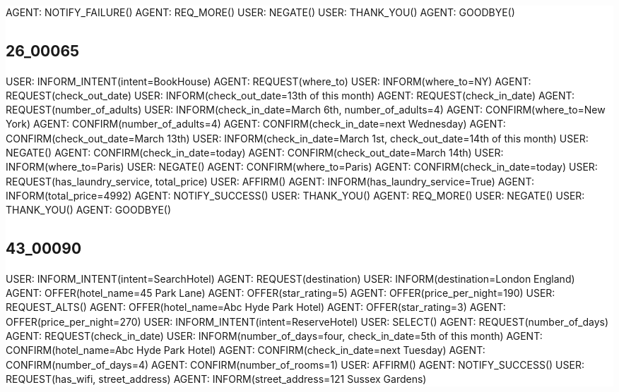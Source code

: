AGENT: NOTIFY_FAILURE()
AGENT: REQ_MORE()
USER: NEGATE()
USER: THANK_YOU()
AGENT: GOODBYE()

## 26_00065
USER: INFORM_INTENT(intent=BookHouse)
AGENT: REQUEST(where_to)
USER: INFORM(where_to=NY)
AGENT: REQUEST(check_out_date)
USER: INFORM(check_out_date=13th of this month)
AGENT: REQUEST(check_in_date)
AGENT: REQUEST(number_of_adults)
USER: INFORM(check_in_date=March 6th, number_of_adults=4)
AGENT: CONFIRM(where_to=New York)
AGENT: CONFIRM(number_of_adults=4)
AGENT: CONFIRM(check_in_date=next Wednesday)
AGENT: CONFIRM(check_out_date=March 13th)
USER: INFORM(check_in_date=March 1st, check_out_date=14th of this month)
USER: NEGATE()
AGENT: CONFIRM(check_in_date=today)
AGENT: CONFIRM(check_out_date=March 14th)
USER: INFORM(where_to=Paris)
USER: NEGATE()
AGENT: CONFIRM(where_to=Paris)
AGENT: CONFIRM(check_in_date=today)
USER: REQUEST(has_laundry_service, total_price)
USER: AFFIRM()
AGENT: INFORM(has_laundry_service=True)
AGENT: INFORM(total_price=4992)
AGENT: NOTIFY_SUCCESS()
USER: THANK_YOU()
AGENT: REQ_MORE()
USER: NEGATE()
USER: THANK_YOU()
AGENT: GOODBYE()

## 43_00090
USER: INFORM_INTENT(intent=SearchHotel)
AGENT: REQUEST(destination)
USER: INFORM(destination=London England)
AGENT: OFFER(hotel_name=45 Park Lane)
AGENT: OFFER(star_rating=5)
AGENT: OFFER(price_per_night=190)
USER: REQUEST_ALTS()
AGENT: OFFER(hotel_name=Abc Hyde Park Hotel)
AGENT: OFFER(star_rating=3)
AGENT: OFFER(price_per_night=270)
USER: INFORM_INTENT(intent=ReserveHotel)
USER: SELECT()
AGENT: REQUEST(number_of_days)
AGENT: REQUEST(check_in_date)
USER: INFORM(number_of_days=four, check_in_date=5th of this month)
AGENT: CONFIRM(hotel_name=Abc Hyde Park Hotel)
AGENT: CONFIRM(check_in_date=next Tuesday)
AGENT: CONFIRM(number_of_days=4)
AGENT: CONFIRM(number_of_rooms=1)
USER: AFFIRM()
AGENT: NOTIFY_SUCCESS()
USER: REQUEST(has_wifi, street_address)
AGENT: INFORM(street_address=121 Sussex Gardens)